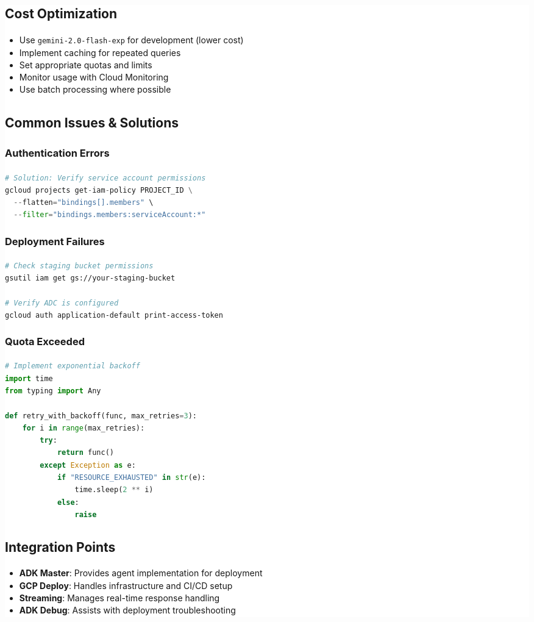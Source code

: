 ## Cost Optimization

- Use `gemini-2.0-flash-exp` for development (lower cost)
- Implement caching for repeated queries
- Set appropriate quotas and limits
- Monitor usage with Cloud Monitoring
- Use batch processing where possible

## Common Issues & Solutions

### Authentication Errors
```python
# Solution: Verify service account permissions
gcloud projects get-iam-policy PROJECT_ID \
  --flatten="bindings[].members" \
  --filter="bindings.members:serviceAccount:*"
```

### Deployment Failures
```bash
# Check staging bucket permissions
gsutil iam get gs://your-staging-bucket

# Verify ADC is configured
gcloud auth application-default print-access-token
```

### Quota Exceeded
```python
# Implement exponential backoff
import time
from typing import Any

def retry_with_backoff(func, max_retries=3):
    for i in range(max_retries):
        try:
            return func()
        except Exception as e:
            if "RESOURCE_EXHAUSTED" in str(e):
                time.sleep(2 ** i)
            else:
                raise
```

## Integration Points

- **ADK Master**: Provides agent implementation for deployment
- **GCP Deploy**: Handles infrastructure and CI/CD setup
- **Streaming**: Manages real-time response handling
- **ADK Debug**: Assists with deployment troubleshooting
